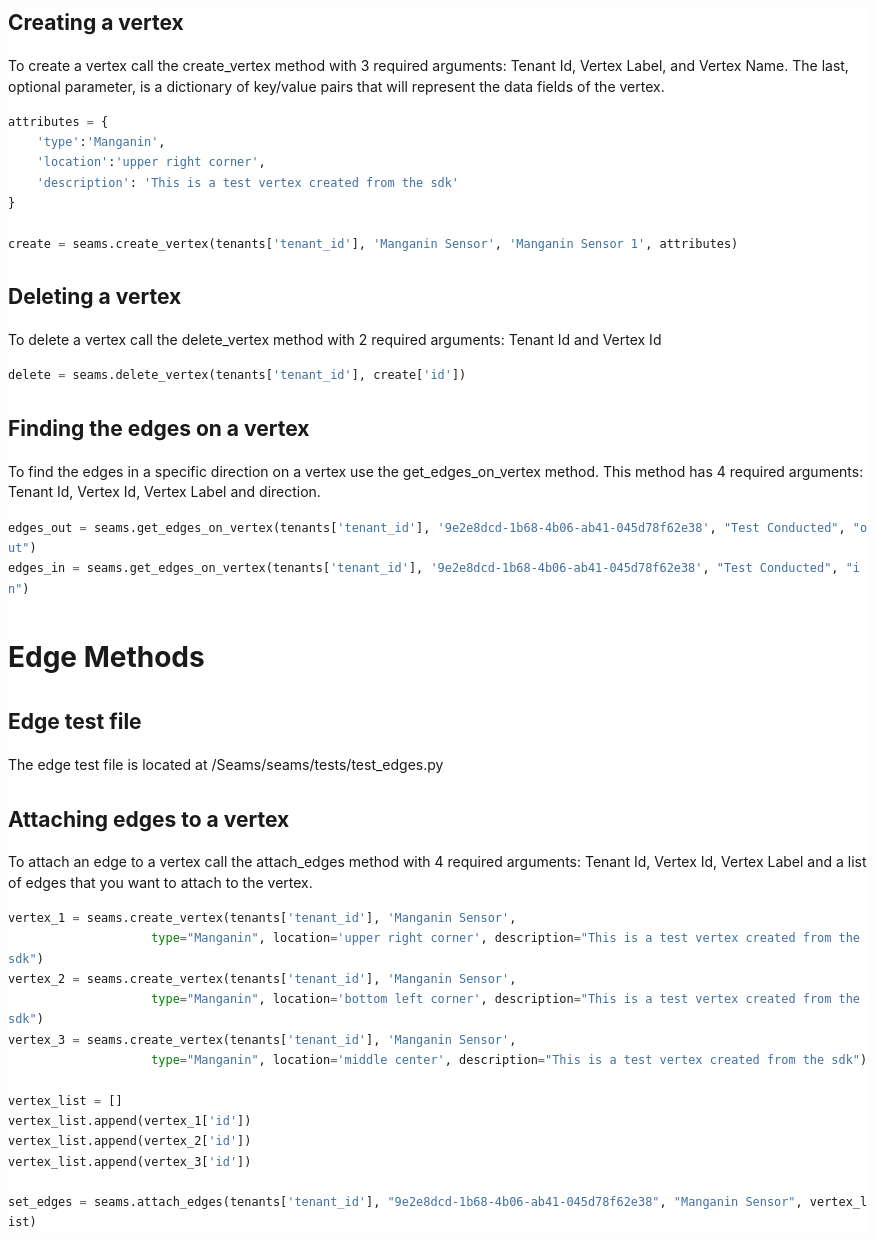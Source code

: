 ## Creating a vertex
To create a vertex call the create_vertex method with 3 required arguments: Tenant Id, Vertex Label, and Vertex Name. The last, optional parameter, is a dictionary of key/value pairs that will represent the data fields of the vertex.

```python
attributes = {
    'type':'Manganin', 
    'location':'upper right corner', 
    'description': 'This is a test vertex created from the sdk'
}

create = seams.create_vertex(tenants['tenant_id'], 'Manganin Sensor', 'Manganin Sensor 1', attributes)
```

## Deleting a vertex
To delete a vertex call the delete_vertex method with 2 required arguments: Tenant Id and Vertex Id

```python
delete = seams.delete_vertex(tenants['tenant_id'], create['id'])
```

## Finding the edges on a vertex
To find the edges in a specific direction on a vertex use the get_edges_on_vertex method. This method has 4 required arguments: Tenant Id, Vertex Id, Vertex Label and direction.

```python
edges_out = seams.get_edges_on_vertex(tenants['tenant_id'], '9e2e8dcd-1b68-4b06-ab41-045d78f62e38', "Test Conducted", "out")
edges_in = seams.get_edges_on_vertex(tenants['tenant_id'], '9e2e8dcd-1b68-4b06-ab41-045d78f62e38', "Test Conducted", "in")
```


# Edge Methods

## Edge test file
The edge test file is located at /Seams/seams/tests/test_edges.py

## Attaching edges to a vertex
To attach an edge to a vertex call the attach_edges method with 4 required arguments: Tenant Id, Vertex Id, Vertex Label and a list of edges that you want to attach to the vertex.

```python
vertex_1 = seams.create_vertex(tenants['tenant_id'], 'Manganin Sensor', 
                    type="Manganin", location='upper right corner', description="This is a test vertex created from the sdk")
vertex_2 = seams.create_vertex(tenants['tenant_id'], 'Manganin Sensor', 
                    type="Manganin", location='bottom left corner', description="This is a test vertex created from the sdk")
vertex_3 = seams.create_vertex(tenants['tenant_id'], 'Manganin Sensor', 
                    type="Manganin", location='middle center', description="This is a test vertex created from the sdk")

vertex_list = []
vertex_list.append(vertex_1['id'])
vertex_list.append(vertex_2['id'])
vertex_list.append(vertex_3['id'])

set_edges = seams.attach_edges(tenants['tenant_id'], "9e2e8dcd-1b68-4b06-ab41-045d78f62e38", "Manganin Sensor", vertex_list)
```